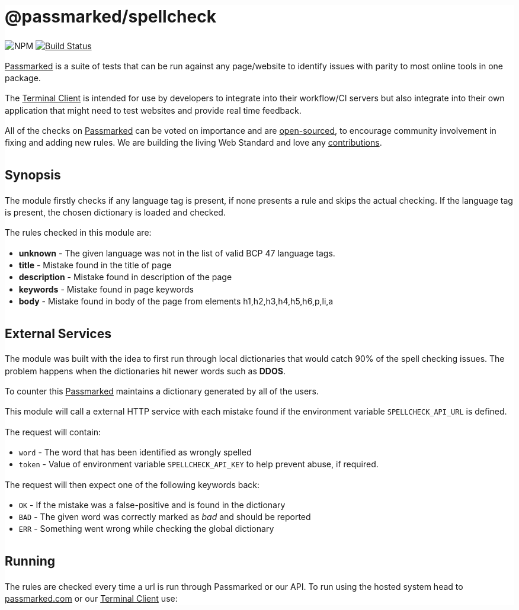 # @passmarked/spellcheck 

![NPM](https://img.shields.io/npm/dt/@passmarked/spellcheck.svg) [![Build Status](https://travis-ci.org/passmarked/spellcheck.svg)](https://travis-ci.org/passmarked/spellcheck)

[Passmarked](http://passmarked.com) is a suite of tests that can be run against any page/website to identify issues with parity to most online tools in one package.

The [Terminal Client](http://npmjs.org/package/passmarked) is intended for use by developers to integrate into their workflow/CI servers but also integrate into their own application that might need to test websites and provide real time feedback.

All of the checks on [Passmarked](http://passmarked.com) can be voted on importance and are [open-sourced](http://github.com/passmarked/suite), to encourage community involvement in fixing and adding new rules. We are building the living Web Standard and love any [contributions](#contributing).

## Synopsis

The module firstly checks if any language tag is present, if none presents a rule and skips the actual checking. If the language tag is present, the chosen dictionary is loaded and checked.

The rules checked in this module are:

* **unknown** - The given language was not in the list of valid BCP 47 language tags.
* **title** - Mistake found in the title of page
* **description** - Mistake found in description of the page
* **keywords** - Mistake found in page keywords
* **body** - Mistake found in body of the page from elements h1,h2,h3,h4,h5,h6,p,li,a

## External Services

The module was built with the idea to first run through local dictionaries that would catch 90% of the spell checking issues. The problem happens when the dictionaries hit newer words such as **DDOS**. 

To counter this [Passmarked](https://passmarked.com?source=github&repo=spellcheck) maintains a dictionary generated by all of the users.

This module will call a external HTTP service with each mistake found if the environment variable `SPELLCHECK_API_URL` is defined. 

The request will contain:

* `word` - The word that has been identified as wrongly spelled
* `token` - Value of environment variable `SPELLCHECK_API_KEY` to help prevent abuse, if required.

The request will then expect one of the following keywords back:

* `OK` - If the mistake was a false-positive and is found in the dictionary
* `BAD` - The given word was correctly marked as *bad* and should be reported
* `ERR` - Something went wrong while checking the global dictionary

## Running

The rules are checked every time a url is run through Passmarked or our API. To run using the hosted system head to [passmarked.com](http://passmarked.com) or our [Terminal Client](http://npmjs.org/package/passmarked) use:
